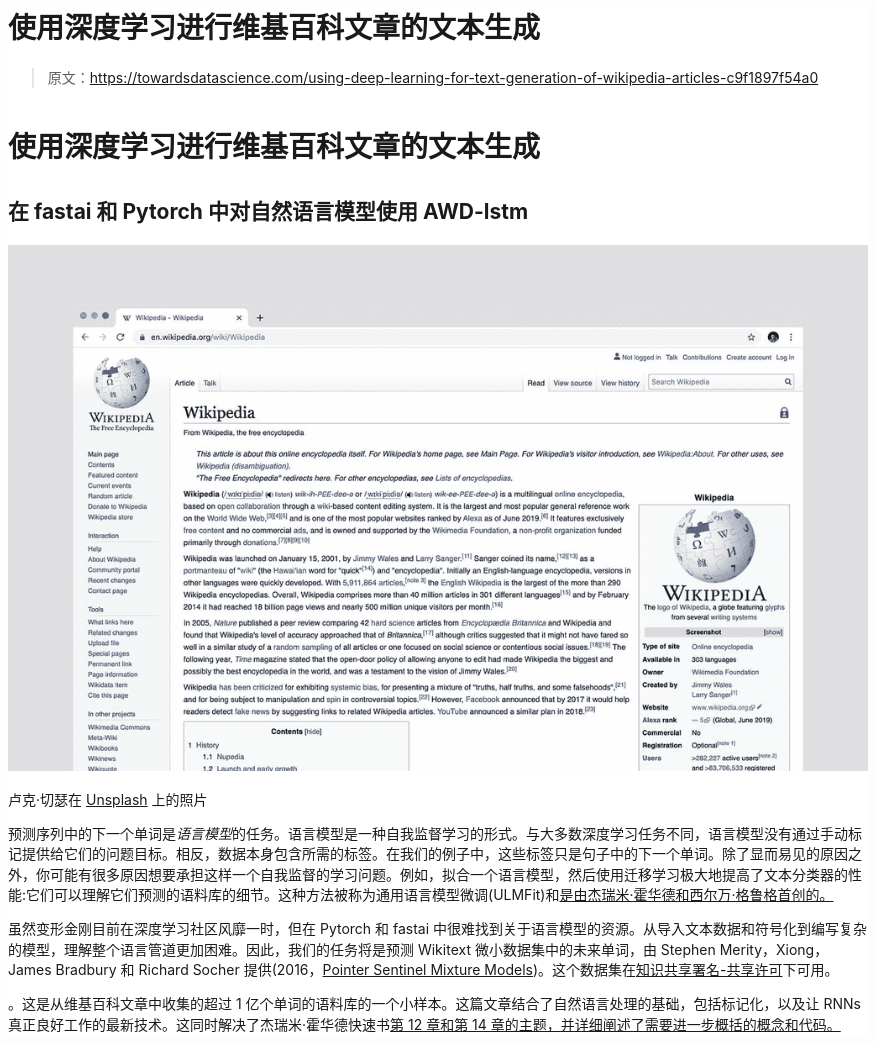 # 使用深度学习进行维基百科文章的文本生成

> 原文：<https://towardsdatascience.com/using-deep-learning-for-text-generation-of-wikipedia-articles-c9f1897f54a0>

# 使用深度学习进行维基百科文章的文本生成

## 在 fastai 和 Pytorch 中对自然语言模型使用 AWD-lstm

![](img/574b00eaa84464820fc36fd257cd5bae.png)

卢克·切瑟在 [Unsplash](https://unsplash.com?utm_source=medium&utm_medium=referral) 上的照片

预测序列中的下一个单词是*语言模型*的任务。语言模型是一种自我监督学习的形式。与大多数深度学习任务不同，语言模型没有通过手动标记提供给它们的问题目标。相反，数据本身包含所需的标签。在我们的例子中，这些标签只是句子中的下一个单词。除了显而易见的原因之外，你可能有很多原因想要承担这样一个自我监督的学习问题。例如，拟合一个语言模型，然后使用迁移学习极大地提高了文本分类器的性能:它们可以理解它们预测的语料库的细节。这种方法被称为通用语言模型微调(ULMFit)和[是由杰瑞米·霍华德和西尔万·格鲁格首创的。](https://arxiv.org/abs/1801.06146)

虽然变形金刚目前在深度学习社区风靡一时，但在 Pytorch 和 fastai 中很难找到关于语言模型的资源。从导入文本数据和符号化到编写复杂的模型，理解整个语言管道更加困难。因此，我们的任务将是预测 Wikitext 微小数据集中的未来单词，由 Stephen Merity，Xiong，James Bradbury 和 Richard Socher 提供(2016，[Pointer Sentinel Mixture Models](http://arxiv.org/abs/1609.07843))。这个数据集在[知识共享署名-共享许可](https://en.wikipedia.org/wiki/Wikipedia:Text_of_Creative_Commons_Attribution-ShareAlike_3.0_Unported_License)下可用。

。这是从维基百科文章中收集的超过 1 亿个单词的语料库的一个小样本。这篇文章结合了自然语言处理的基础，包括标记化，以及让 RNNs 真正良好工作的最新技术。这同时解决了杰瑞米·霍华德快速书[第 12 章和第 14 章的主题，并详细阐述了需要进一步概括的概念和代码。](https://github.com/fastai/fastbook)
